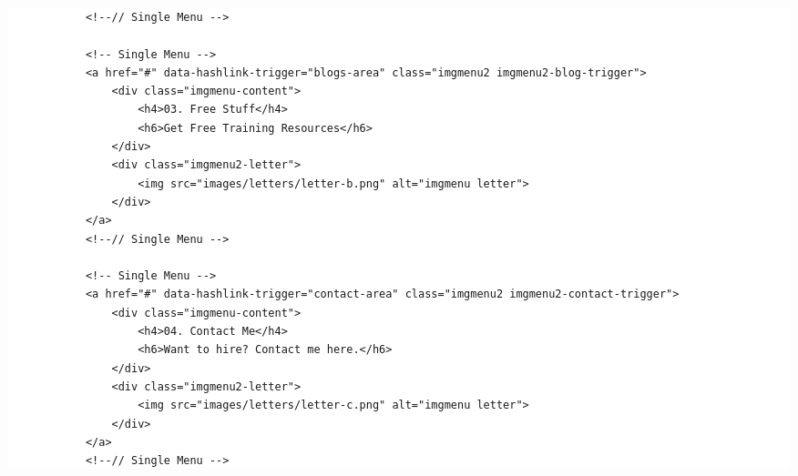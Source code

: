 				<!--// Single Menu -->

				<!-- Single Menu -->
				<a href="#" data-hashlink-trigger="blogs-area" class="imgmenu2 imgmenu2-blog-trigger">
					<div class="imgmenu-content">
						<h4>03. Free Stuff</h4>
						<h6>Get Free Training Resources</h6>
					</div>
					<div class="imgmenu2-letter">
						<img src="images/letters/letter-b.png" alt="imgmenu letter">
					</div>
				</a>
				<!--// Single Menu -->

				<!-- Single Menu -->
				<a href="#" data-hashlink-trigger="contact-area" class="imgmenu2 imgmenu2-contact-trigger">
					<div class="imgmenu-content">
						<h4>04. Contact Me</h4>
						<h6>Want to hire? Contact me here.</h6>
					</div>
					<div class="imgmenu2-letter">
						<img src="images/letters/letter-c.png" alt="imgmenu letter">
					</div>
				</a>
				<!--// Single Menu -->

